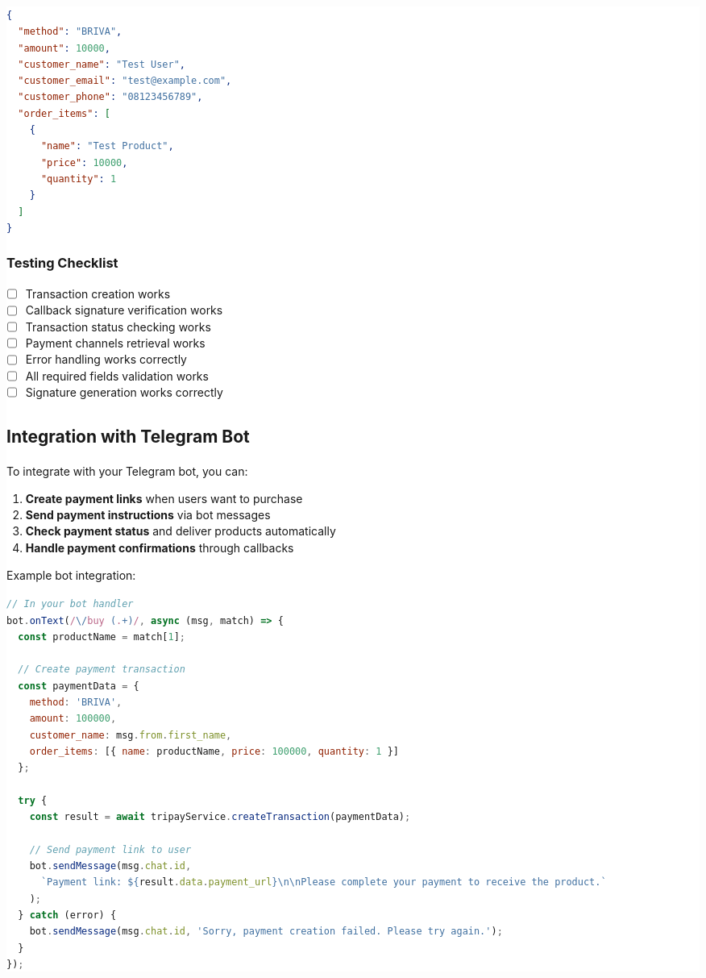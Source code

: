 ```json
{
  "method": "BRIVA",
  "amount": 10000,
  "customer_name": "Test User",
  "customer_email": "test@example.com",
  "customer_phone": "08123456789",
  "order_items": [
    {
      "name": "Test Product",
      "price": 10000,
      "quantity": 1
    }
  ]
}
```

### Testing Checklist

- [ ] Transaction creation works
- [ ] Callback signature verification works
- [ ] Transaction status checking works
- [ ] Payment channels retrieval works
- [ ] Error handling works correctly
- [ ] All required fields validation works
- [ ] Signature generation works correctly

## Integration with Telegram Bot

To integrate with your Telegram bot, you can:

1. **Create payment links** when users want to purchase
2. **Send payment instructions** via bot messages
3. **Check payment status** and deliver products automatically
4. **Handle payment confirmations** through callbacks

Example bot integration:

```javascript
// In your bot handler
bot.onText(/\/buy (.+)/, async (msg, match) => {
  const productName = match[1];
  
  // Create payment transaction
  const paymentData = {
    method: 'BRIVA',
    amount: 100000,
    customer_name: msg.from.first_name,
    order_items: [{ name: productName, price: 100000, quantity: 1 }]
  };
  
  try {
    const result = await tripayService.createTransaction(paymentData);
    
    // Send payment link to user
    bot.sendMessage(msg.chat.id, 
      `Payment link: ${result.data.payment_url}\n\nPlease complete your payment to receive the product.`
    );
  } catch (error) {
    bot.sendMessage(msg.chat.id, 'Sorry, payment creation failed. Please try again.');
  }
});
```
